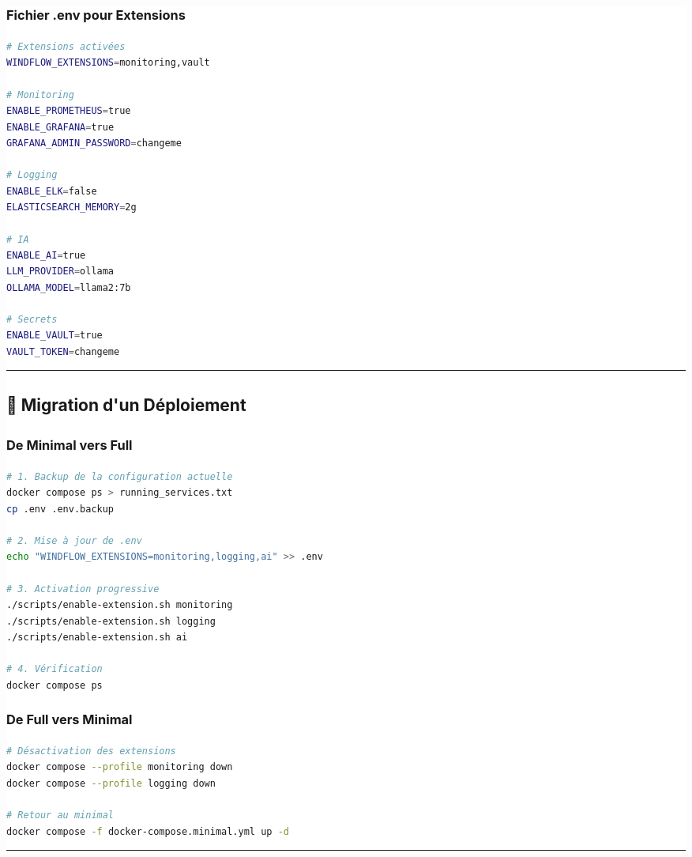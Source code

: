 ### Fichier .env pour Extensions

```bash
# Extensions activées
WINDFLOW_EXTENSIONS=monitoring,vault

# Monitoring
ENABLE_PROMETHEUS=true
ENABLE_GRAFANA=true
GRAFANA_ADMIN_PASSWORD=changeme

# Logging
ENABLE_ELK=false
ELASTICSEARCH_MEMORY=2g

# IA
ENABLE_AI=true
LLM_PROVIDER=ollama
OLLAMA_MODEL=llama2:7b

# Secrets
ENABLE_VAULT=true
VAULT_TOKEN=changeme
```

---

## 🔄 Migration d'un Déploiement

### De Minimal vers Full

```bash
# 1. Backup de la configuration actuelle
docker compose ps > running_services.txt
cp .env .env.backup

# 2. Mise à jour de .env
echo "WINDFLOW_EXTENSIONS=monitoring,logging,ai" >> .env

# 3. Activation progressive
./scripts/enable-extension.sh monitoring
./scripts/enable-extension.sh logging
./scripts/enable-extension.sh ai

# 4. Vérification
docker compose ps
```

### De Full vers Minimal

```bash
# Désactivation des extensions
docker compose --profile monitoring down
docker compose --profile logging down

# Retour au minimal
docker compose -f docker-compose.minimal.yml up -d
```

---
